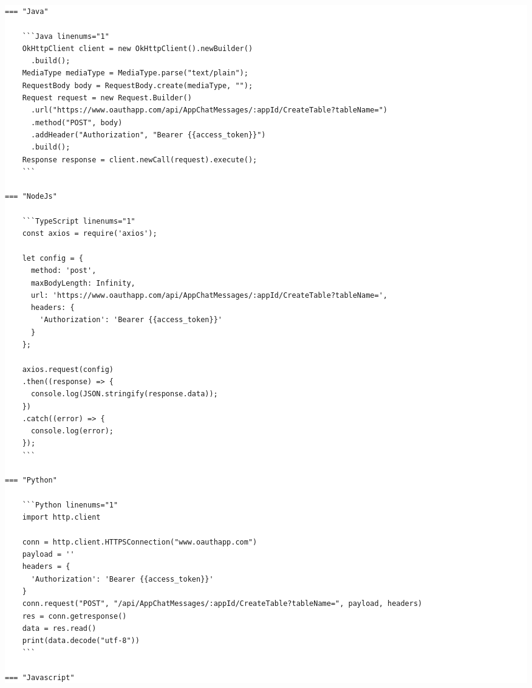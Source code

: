     === "Java"

        ```Java linenums="1"
        OkHttpClient client = new OkHttpClient().newBuilder()
          .build();
        MediaType mediaType = MediaType.parse("text/plain");
        RequestBody body = RequestBody.create(mediaType, "");
        Request request = new Request.Builder()
          .url("https://www.oauthapp.com/api/AppChatMessages/:appId/CreateTable?tableName=")
          .method("POST", body)
          .addHeader("Authorization", "Bearer {{access_token}}")
          .build();
        Response response = client.newCall(request).execute();
        ```

    === "NodeJs"

        ```TypeScript linenums="1"
        const axios = require('axios');

        let config = {
          method: 'post',
          maxBodyLength: Infinity,
          url: 'https://www.oauthapp.com/api/AppChatMessages/:appId/CreateTable?tableName=',
          headers: { 
            'Authorization': 'Bearer {{access_token}}'
          }
        };

        axios.request(config)
        .then((response) => {
          console.log(JSON.stringify(response.data));
        })
        .catch((error) => {
          console.log(error);
        });
        ```

    === "Python"

        ```Python linenums="1"
        import http.client

        conn = http.client.HTTPSConnection("www.oauthapp.com")
        payload = ''
        headers = {
          'Authorization': 'Bearer {{access_token}}'
        }
        conn.request("POST", "/api/AppChatMessages/:appId/CreateTable?tableName=", payload, headers)
        res = conn.getresponse()
        data = res.read()
        print(data.decode("utf-8"))
        ```

    === "Javascript"
